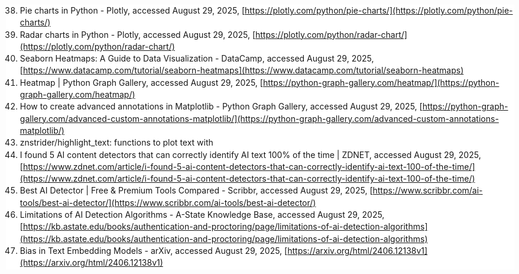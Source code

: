 38. Pie charts in Python \- Plotly, accessed August 29, 2025, [https://plotly.com/python/pie-charts/](https://plotly.com/python/pie-charts/)  
39. Radar charts in Python \- Plotly, accessed August 29, 2025, [https://plotly.com/python/radar-chart/](https://plotly.com/python/radar-chart/)  
40. Seaborn Heatmaps: A Guide to Data Visualization \- DataCamp, accessed August 29, 2025, [https://www.datacamp.com/tutorial/seaborn-heatmaps](https://www.datacamp.com/tutorial/seaborn-heatmaps)  
41. Heatmap | Python Graph Gallery, accessed August 29, 2025, [https://python-graph-gallery.com/heatmap/](https://python-graph-gallery.com/heatmap/)  
42. How to create advanced annotations in Matplotlib \- Python Graph Gallery, accessed August 29, 2025, [https://python-graph-gallery.com/advanced-custom-annotations-matplotlib/](https://python-graph-gallery.com/advanced-custom-annotations-matplotlib/)  
43. znstrider/highlight\_text: functions to plot text with  
44. I found 5 AI content detectors that can correctly identify AI text 100% of the time | ZDNET, accessed August 29, 2025, [https://www.zdnet.com/article/i-found-5-ai-content-detectors-that-can-correctly-identify-ai-text-100-of-the-time/](https://www.zdnet.com/article/i-found-5-ai-content-detectors-that-can-correctly-identify-ai-text-100-of-the-time/)  
45. Best AI Detector | Free & Premium Tools Compared \- Scribbr, accessed August 29, 2025, [https://www.scribbr.com/ai-tools/best-ai-detector/](https://www.scribbr.com/ai-tools/best-ai-detector/)  
46. Limitations of AI Detection Algorithms \- A-State Knowledge Base, accessed August 29, 2025, [https://kb.astate.edu/books/authentication-and-proctoring/page/limitations-of-ai-detection-algorithms](https://kb.astate.edu/books/authentication-and-proctoring/page/limitations-of-ai-detection-algorithms)  
47. Bias in Text Embedding Models \- arXiv, accessed August 29, 2025, [https://arxiv.org/html/2406.12138v1](https://arxiv.org/html/2406.12138v1)